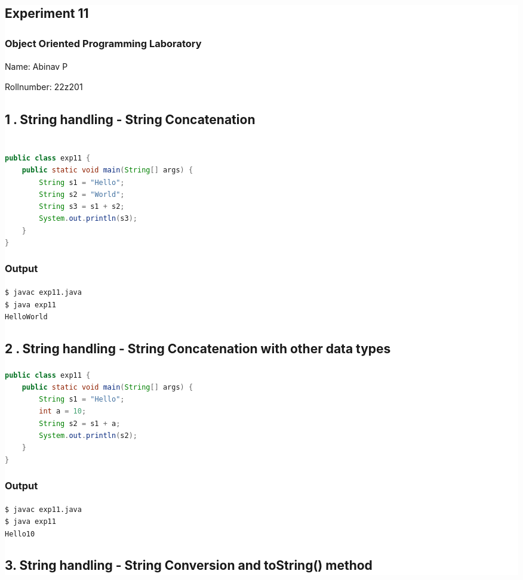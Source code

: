 ## Experiment 11 

### Object Oriented Programming Laboratory

Name: Abinav P

Rollnumber: 22z201

## 1 . String handling  -  String Concatenation

```java

public class exp11 {
    public static void main(String[] args) {
        String s1 = "Hello";
        String s2 = "World";
        String s3 = s1 + s2;
        System.out.println(s3);
    }
}
```

### Output

```shell
$ javac exp11.java
$ java exp11
HelloWorld
```

## 2 . String handling  -  String Concatenation with other data types

```java
public class exp11 {
    public static void main(String[] args) {
        String s1 = "Hello";
        int a = 10;
        String s2 = s1 + a;
        System.out.println(s2);
    }
}
```

### Output

```shell
$ javac exp11.java
$ java exp11
Hello10
```

## 3. String handling -  String Conversion and toString() method
